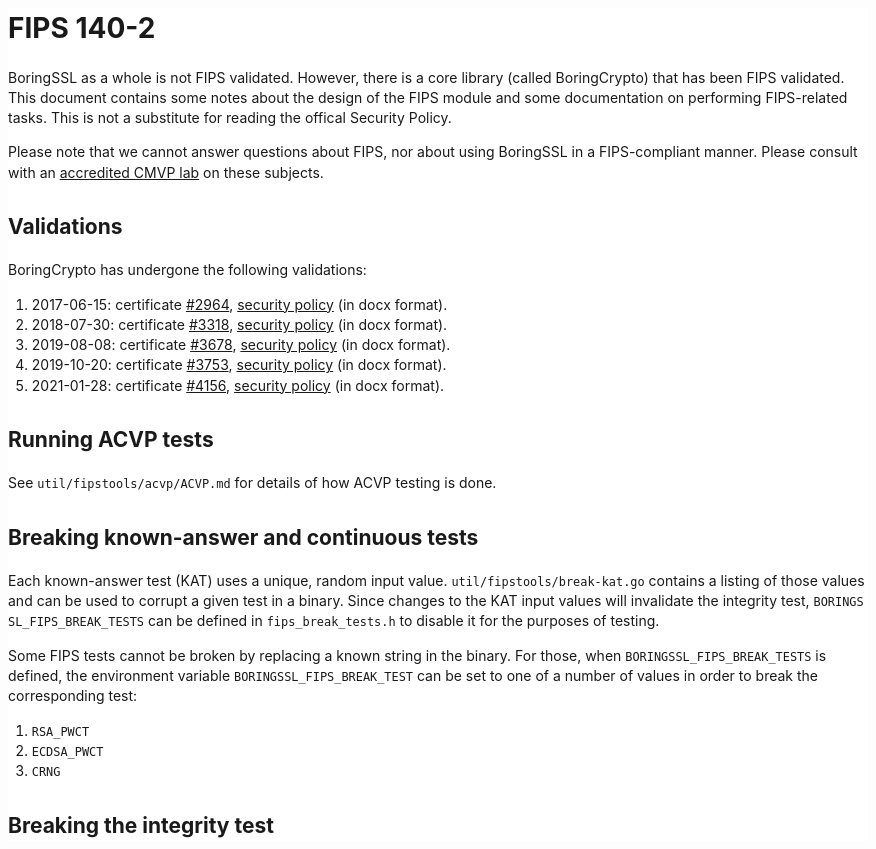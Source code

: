 # FIPS 140-2

BoringSSL as a whole is not FIPS validated. However, there is a core library (called BoringCrypto) that has been FIPS validated. This document contains some notes about the design of the FIPS module and some documentation on performing FIPS-related tasks. This is not a substitute for reading the offical Security Policy.

Please note that we cannot answer questions about FIPS, nor about using BoringSSL in a FIPS-compliant manner. Please consult with an [accredited CMVP lab](http://csrc.nist.gov/groups/STM/testing_labs/) on these subjects.

## Validations

BoringCrypto has undergone the following validations:

1. 2017-06-15: certificate [#2964](https://csrc.nist.gov/Projects/Cryptographic-Module-Validation-Program/Certificate/2964), [security policy](/crypto/fipsmodule/policydocs/BoringCrypto-Security-Policy-20170615.docx) (in docx format).
1. 2018-07-30: certificate [#3318](https://csrc.nist.gov/Projects/Cryptographic-Module-Validation-Program/Certificate/3318), [security policy](/crypto/fipsmodule/policydocs/BoringCrypto-Security-Policy-20180730.docx) (in docx format).
1. 2019-08-08: certificate [#3678](https://csrc.nist.gov/Projects/Cryptographic-Module-Validation-Program/Certificate/3678), [security policy](/crypto/fipsmodule/policydocs/BoringCrypto-Security-Policy-20190808.docx) (in docx format).
1. 2019-10-20: certificate [#3753](https://csrc.nist.gov/Projects/Cryptographic-Module-Validation-Program/Certificate/3753), [security policy](/crypto/fipsmodule/policydocs/BoringCrypto-Android-Security-Policy-20191020.docx) (in docx format).
1. 2021-01-28: certificate [#4156](https://csrc.nist.gov/Projects/Cryptographic-Module-Validation-Program/Certificate/4156), [security policy](/crypto/fipsmodule/policydocs/BoringCrypto-Android-Security-Policy-20210319.docx) (in docx format).

## Running ACVP tests

See `util/fipstools/acvp/ACVP.md` for details of how ACVP testing is done.

## Breaking known-answer and continuous tests

Each known-answer test (KAT) uses a unique, random input value. `util/fipstools/break-kat.go` contains a listing of those values and can be used to corrupt a given test in a binary. Since changes to the KAT input values will invalidate the integrity test, `BORINGSSL_FIPS_BREAK_TESTS` can be defined in `fips_break_tests.h` to disable it for the purposes of testing.

Some FIPS tests cannot be broken by replacing a known string in the binary. For those, when `BORINGSSL_FIPS_BREAK_TESTS` is defined, the environment variable `BORINGSSL_FIPS_BREAK_TEST` can be set to one of a number of values in order to break the corresponding test:

1. `RSA_PWCT`
1. `ECDSA_PWCT`
1. `CRNG`

## Breaking the integrity test
